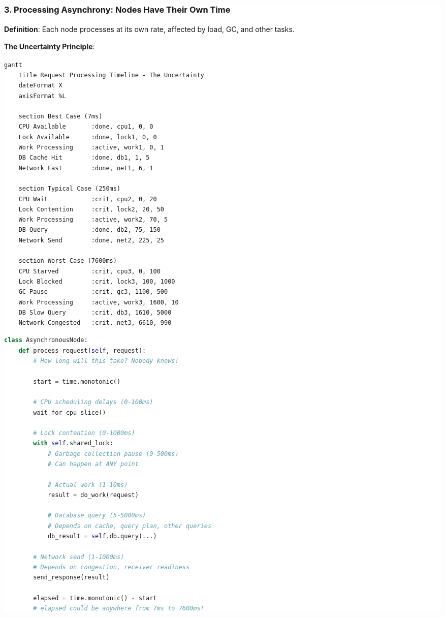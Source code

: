 ### 3. Processing Asynchrony: Nodes Have Their Own Time
**Definition**: Each node processes at its own rate, affected by load, GC, and other tasks.

**The Uncertainty Principle**:

```mermaid
gantt
    title Request Processing Timeline - The Uncertainty
    dateFormat X
    axisFormat %L
    
    section Best Case (7ms)
    CPU Available       :done, cpu1, 0, 0
    Lock Available      :done, lock1, 0, 0  
    Work Processing     :active, work1, 0, 1
    DB Cache Hit        :done, db1, 1, 5
    Network Fast        :done, net1, 6, 1
    
    section Typical Case (250ms)
    CPU Wait            :crit, cpu2, 0, 20
    Lock Contention     :crit, lock2, 20, 50
    Work Processing     :active, work2, 70, 5
    DB Query            :done, db2, 75, 150
    Network Send        :done, net2, 225, 25
    
    section Worst Case (7600ms)
    CPU Starved         :crit, cpu3, 0, 100
    Lock Blocked        :crit, lock3, 100, 1000
    GC Pause            :crit, gc3, 1100, 500
    Work Processing     :active, work3, 1600, 10
    DB Slow Query       :crit, db3, 1610, 5000
    Network Congested   :crit, net3, 6610, 990
```

```python
class AsynchronousNode:
    def process_request(self, request):
        # How long will this take? Nobody knows!
        
        start = time.monotonic()
        
        # CPU scheduling delays (0-100ms)
        wait_for_cpu_slice()
        
        # Lock contention (0-1000ms)
        with self.shared_lock:
            # Garbage collection pause (0-500ms)
            # Can happen at ANY point
            
            # Actual work (1-10ms)
            result = do_work(request)
            
            # Database query (5-5000ms)
            # Depends on cache, query plan, other queries
            db_result = self.db.query(...)
            
        # Network send (1-1000ms)
        # Depends on congestion, receiver readiness
        send_response(result)
        
        elapsed = time.monotonic() - start
        # elapsed could be anywhere from 7ms to 7600ms!
```
